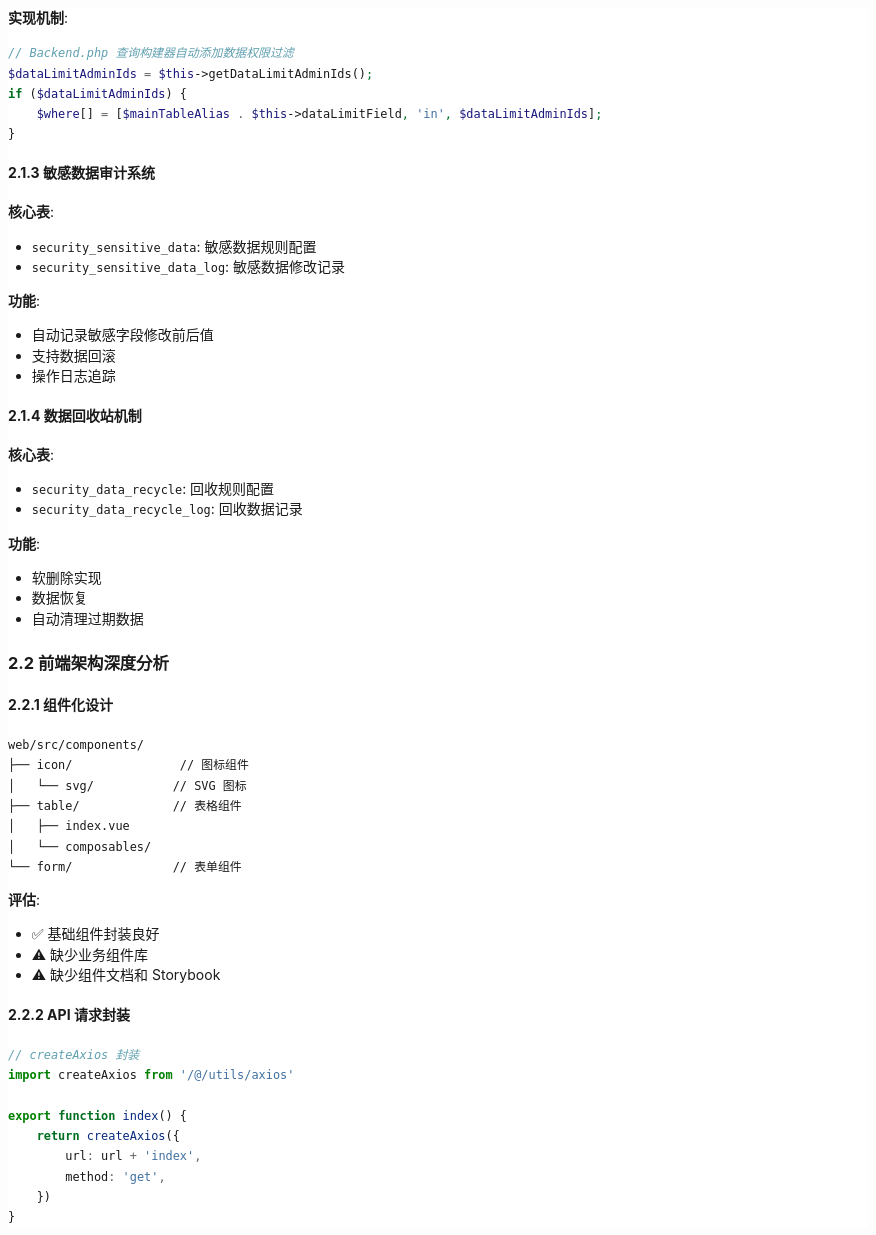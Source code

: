 **实现机制**:
```php
// Backend.php 查询构建器自动添加数据权限过滤
$dataLimitAdminIds = $this->getDataLimitAdminIds();
if ($dataLimitAdminIds) {
    $where[] = [$mainTableAlias . $this->dataLimitField, 'in', $dataLimitAdminIds];
}
```

#### 2.1.3 敏感数据审计系统

**核心表**:
- `security_sensitive_data`: 敏感数据规则配置
- `security_sensitive_data_log`: 敏感数据修改记录

**功能**:
- 自动记录敏感字段修改前后值
- 支持数据回滚
- 操作日志追踪

#### 2.1.4 数据回收站机制

**核心表**:
- `security_data_recycle`: 回收规则配置
- `security_data_recycle_log`: 回收数据记录

**功能**:
- 软删除实现
- 数据恢复
- 自动清理过期数据

### 2.2 前端架构深度分析

#### 2.2.1 组件化设计

```
web/src/components/
├── icon/               // 图标组件
│   └── svg/           // SVG 图标
├── table/             // 表格组件
│   ├── index.vue
│   └── composables/
└── form/              // 表单组件
```

**评估**:
- ✅ 基础组件封装良好
- ⚠️ 缺少业务组件库
- ⚠️ 缺少组件文档和 Storybook

#### 2.2.2 API 请求封装

```typescript
// createAxios 封装
import createAxios from '/@/utils/axios'

export function index() {
    return createAxios({
        url: url + 'index',
        method: 'get',
    })
}
```
